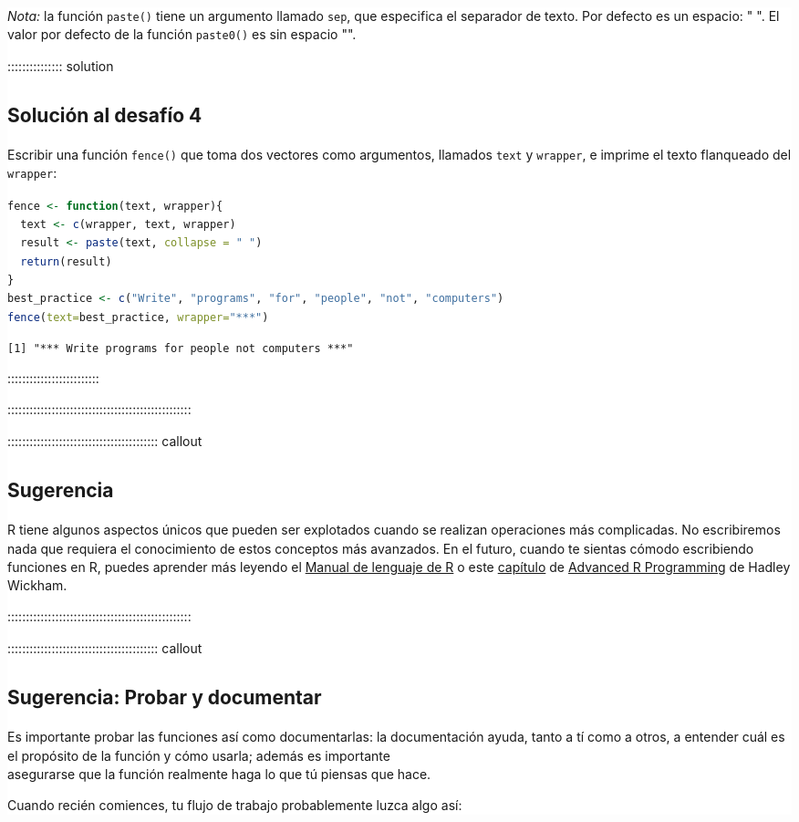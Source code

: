 *Nota:* la función `paste()` tiene un argumento llamado `sep`, que especifica
el separador de texto. Por defecto es un espacio: " ". El valor por defecto de la función
`paste0()` es sin espacio "".

:::::::::::::::  solution

## Solución al desafío 4

Escribir una función `fence()` que toma dos vectores como argumentos, llamados
`text` y `wrapper`, e imprime el texto flanqueado del `wrapper`:


```r
fence <- function(text, wrapper){
  text <- c(wrapper, text, wrapper)
  result <- paste(text, collapse = " ")
  return(result)
}
best_practice <- c("Write", "programs", "for", "people", "not", "computers")
fence(text=best_practice, wrapper="***")
```

```output
[1] "*** Write programs for people not computers ***"
```

:::::::::::::::::::::::::

::::::::::::::::::::::::::::::::::::::::::::::::::

:::::::::::::::::::::::::::::::::::::::::  callout

## Sugerencia

R tiene algunos aspectos únicos que pueden ser explotados cuando se realizan
operaciones más complicadas. No escribiremos nada que requiera el conocimiento de estos
conceptos más avanzados. En el futuro, cuando te sientas cómodo escribiendo funciones
en R, puedes aprender más leyendo el
[Manual de lenguaje de R][man] o este [capítulo] de
[Advanced R Programming][adv-r] de Hadley Wickham.


::::::::::::::::::::::::::::::::::::::::::::::::::

:::::::::::::::::::::::::::::::::::::::::  callout

## Sugerencia: Probar y documentar

Es importante probar las funciones así como documentarlas:
la documentación ayuda, tanto a tí como a otros, a entender cuál es el propósito
de la función y cómo usarla; además es importante  
asegurarse que la función realmente haga
lo que tú piensas que hace.

Cuando recién comiences, tu flujo de trabajo probablemente luzca
algo así:


[man]: https://cran.r-project.org/doc/manuals/r-release/R-lang.html#Environment-objects
[capítulo]: https://adv-r.had.co.nz/Environments.html
[adv-r]: https://adv-r.had.co.nz/
[roxygen2]: https://cran.r-project.org/web/packages/roxygen2/vignettes/rd.html
[testthat]: https://r-pkgs.had.co.nz/tests.html